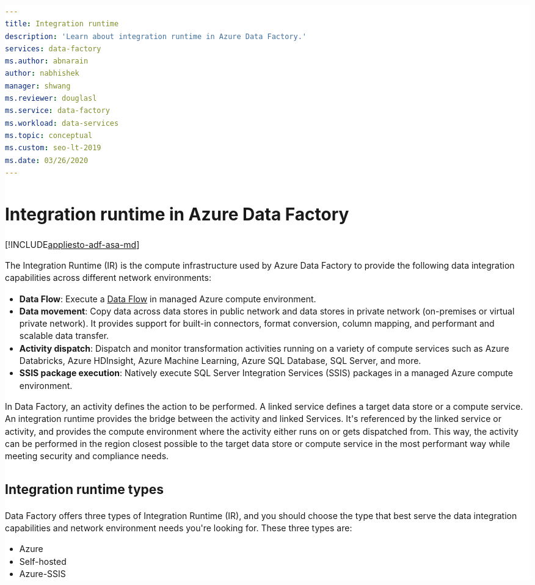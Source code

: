 ```yaml
---
title: Integration runtime
description: 'Learn about integration runtime in Azure Data Factory.'
services: data-factory
ms.author: abnarain
author: nabhishek
manager: shwang
ms.reviewer: douglasl
ms.service: data-factory
ms.workload: data-services
ms.topic: conceptual
ms.custom: seo-lt-2019
ms.date: 03/26/2020
---
```


# Integration runtime in Azure Data Factory 

[!INCLUDE[appliesto-adf-asa-md](includes/appliesto-adf-asa-md.md)]

The Integration Runtime (IR) is the compute infrastructure used by Azure Data Factory to provide the following data integration capabilities across different network environments:

- **Data Flow**: Execute a [Data Flow](concepts-data-flow-overview.md) in managed Azure compute environment.  
- **Data movement**: Copy data across data stores in public network and data stores in private network (on-premises or virtual private network). It provides support for built-in connectors, format conversion, column mapping, and performant and scalable data transfer.
- **Activity dispatch**:  Dispatch and monitor transformation activities running on a variety of compute services such as Azure Databricks, Azure HDInsight, Azure Machine Learning, Azure SQL Database, SQL Server, and more.
- **SSIS package execution**: Natively execute SQL Server Integration Services (SSIS) packages in a managed Azure compute environment.

In Data Factory, an activity defines the action to be performed. A linked service defines a target data store or a compute service. An integration runtime provides the bridge between the activity and linked Services.  It's referenced by the linked service or activity, and provides the compute environment where the activity either runs on or gets dispatched from. This way, the activity can be performed in the region closest possible to the target data store or compute service in the most performant way while meeting security and compliance needs.

## Integration runtime types

Data Factory offers three types of Integration Runtime (IR), and you should choose the type that best serve the data integration capabilities and network environment needs you're looking for.  These three types are:

- Azure
- Self-hosted
- Azure-SSIS
